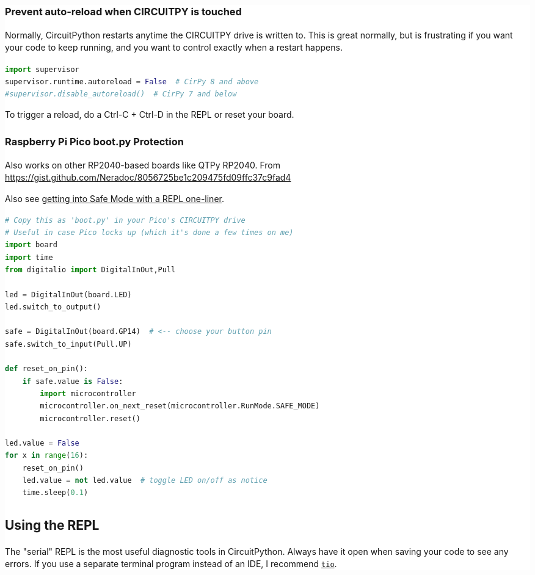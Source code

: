 ### Prevent auto-reload when CIRCUITPY is touched

Normally, CircuitPython restarts anytime the CIRCUITPY drive is written to.
This is great normally, but is frustrating if you want your code to keep running,
and you want to control exactly when a restart happens.

```py
import supervisor
supervisor.runtime.autoreload = False  # CirPy 8 and above
#supervisor.disable_autoreload()  # CirPy 7 and below
```

To trigger a reload, do a Ctrl-C + Ctrl-D in the REPL or reset your board.

### Raspberry Pi Pico boot.py Protection

Also works on other RP2040-based boards like QTPy RP2040.
From https://gist.github.com/Neradoc/8056725be1c209475fd09ffc37c9fad4

Also see [getting into Safe Mode with a REPL one-liner](#useful-repl-one-liners).

```py
# Copy this as 'boot.py' in your Pico's CIRCUITPY drive
# Useful in case Pico locks up (which it's done a few times on me)
import board
import time
from digitalio import DigitalInOut,Pull

led = DigitalInOut(board.LED)
led.switch_to_output()

safe = DigitalInOut(board.GP14)  # <-- choose your button pin
safe.switch_to_input(Pull.UP)

def reset_on_pin():
    if safe.value is False:
        import microcontroller
        microcontroller.on_next_reset(microcontroller.RunMode.SAFE_MODE)
        microcontroller.reset()

led.value = False
for x in range(16):
	reset_on_pin()
	led.value = not led.value  # toggle LED on/off as notice
	time.sleep(0.1)

```


## Using the REPL

The "serial" REPL is the most useful diagnostic tools in CircuitPython.
Always have it open when saving your code to see any errors.
If you use a separate terminal program instead of an IDE, I recommend [`tio`](https://github.com/tio/tio).
